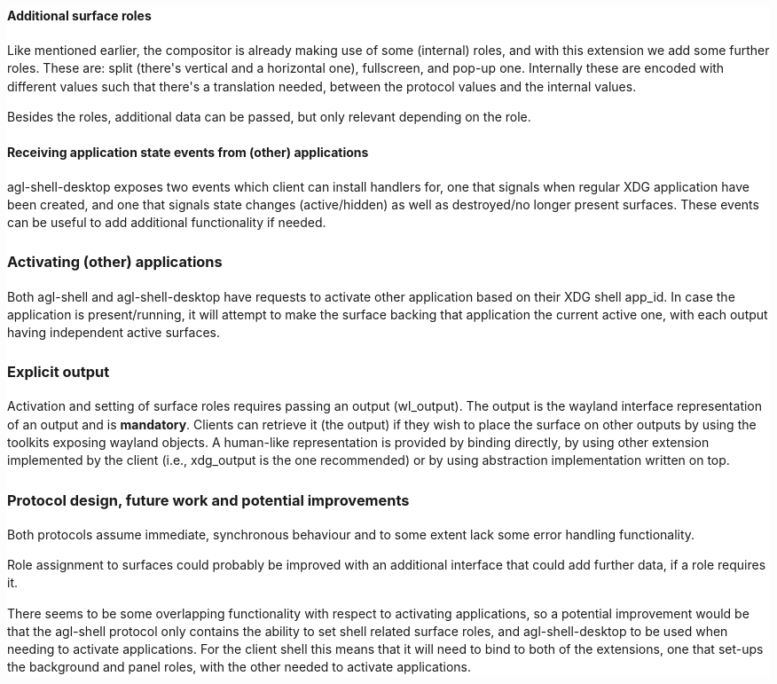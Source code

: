 #### Additional surface roles

Like mentioned earlier, the compositor is already making use of some (internal)
roles, and with this extension we add some further roles. These are: split
(there's vertical and a horizontal one), fullscreen, and pop-up one. Internally
these are encoded with different values such that there's a translation needed,
between the protocol values and the internal values.

Besides the roles, additional data can be passed, but only relevant
depending on the role.

#### Receiving application state events from (other) applications

agl-shell-desktop exposes two events which client can install handlers for, one
that signals when regular XDG application have been created, and one that
signals state changes (active/hidden) as well as destroyed/no longer present
surfaces. These events can be useful to add additional functionality if
needed.

### Activating (other) applications

Both agl-shell and agl-shell-desktop have requests to activate other
application based on their XDG shell app_id. In case the application is
present/running, it will attempt to make the surface backing that application
the current active one, with each output having independent active
surfaces.

### Explicit output

Activation and setting of surface roles requires passing an output
(wl_output).  The output is the wayland interface representation of an output
and is **mandatory**.  Clients can retrieve it (the output) if they wish to
place the surface on other outputs by using the toolkits exposing wayland
objects.  A human-like representation is provided by binding directly, by using
other extension implemented by the client (i.e., xdg_output is the one
recommended) or by using abstraction implementation written on top.

### Protocol design, future work and potential improvements

Both protocols assume immediate, synchronous behaviour and to some extent lack
some error handling functionality.

Role assignment to surfaces could probably be improved with an additional
interface that could add further data, if a role requires it.

There seems to be some overlapping functionality with respect to activating
applications, so a potential improvement would be that the agl-shell protocol
only contains the ability to set shell related surface roles, and
agl-shell-desktop to be used when needing to activate applications.
For the client shell this means that it will need to bind to both of the
extensions, one that set-ups the background and panel roles, with the other
needed to activate applications.
